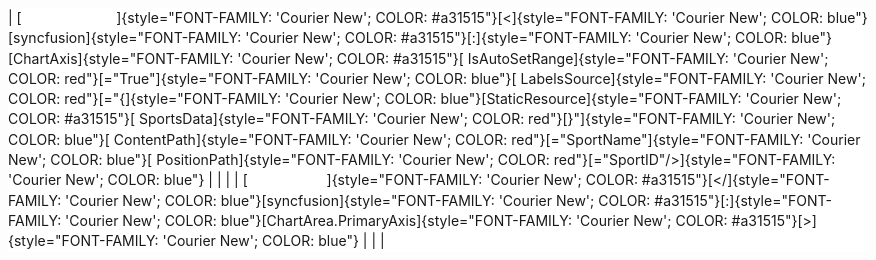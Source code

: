 | [                        ]{style="FONT-FAMILY: 'Courier New'; COLOR: #a31515"}[\<]{style="FONT-FAMILY: 'Courier New'; COLOR: blue"}[syncfusion]{style="FONT-FAMILY: 'Courier New'; COLOR: #a31515"}[:]{style="FONT-FAMILY: 'Courier New'; COLOR: blue"}[ChartAxis]{style="FONT-FAMILY: 'Courier New'; COLOR: #a31515"}[ IsAutoSetRange]{style="FONT-FAMILY: 'Courier New'; COLOR: red"}[=\"True\"]{style="FONT-FAMILY: 'Courier New'; COLOR: blue"}[ LabelsSource]{style="FONT-FAMILY: 'Courier New'; COLOR: red"}[=\"{]{style="FONT-FAMILY: 'Courier New'; COLOR: blue"}[StaticResource]{style="FONT-FAMILY: 'Courier New'; COLOR: #a31515"}[ SportsData]{style="FONT-FAMILY: 'Courier New'; COLOR: red"}[}\"]{style="FONT-FAMILY: 'Courier New'; COLOR: blue"}[ ContentPath]{style="FONT-FAMILY: 'Courier New'; COLOR: red"}[=\"SportName\"]{style="FONT-FAMILY: 'Courier New'; COLOR: blue"}[ PositionPath]{style="FONT-FAMILY: 'Courier New'; COLOR: red"}[=\"SportID\"/\>]{style="FONT-FAMILY: 'Courier New'; COLOR: blue"}                                                                                                                                                                                                                                            |
|                                                                                                                                                                                                                                                                                                                                                                                                                                                                                                                                                                                                                                                                                                                                                                                                                                                                                                                                                                                                                                                                                                                                                                                                                                                                             |
| [                    ]{style="FONT-FAMILY: 'Courier New'; COLOR: #a31515"}[\</]{style="FONT-FAMILY: 'Courier New'; COLOR: blue"}[syncfusion]{style="FONT-FAMILY: 'Courier New'; COLOR: #a31515"}[:]{style="FONT-FAMILY: 'Courier New'; COLOR: blue"}[ChartArea.PrimaryAxis]{style="FONT-FAMILY: 'Courier New'; COLOR: #a31515"}[\>]{style="FONT-FAMILY: 'Courier New'; COLOR: blue"}                                                                                                                                                                                                                                                                                                                                                                                                                                                                                                                                                                                                                                                                                                                                                                                                                                                                                        |
|                                                                                                                                                                                                                                                                                                                                                                                                                                                                                                                                                                                                                                                                                                                                                                                                                                                                                                                                                                                                                                                                                                                                                                                                                                                                             |